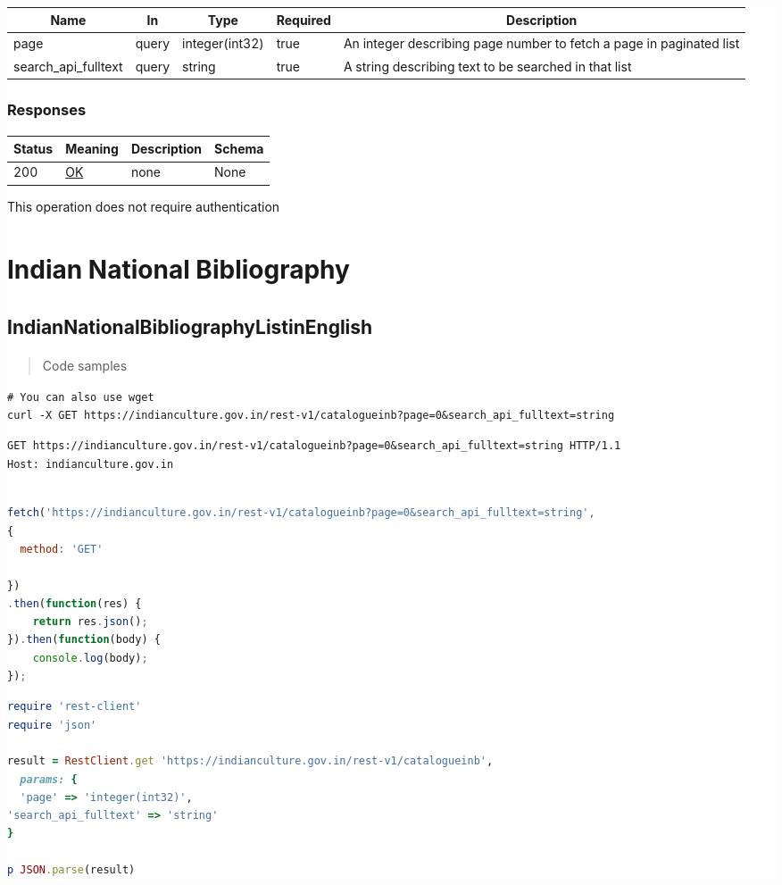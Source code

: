 |Name|In|Type|Required|Description|
|---|---|---|---|---|
|page|query|integer(int32)|true|An integer describing page number to fetch a page in paginated list|
|search_api_fulltext|query|string|true|A string describing text to be searched in that list|

<h3 id="unioncataloguelistinhindi-responses">Responses</h3>

|Status|Meaning|Description|Schema|
|---|---|---|---|
|200|[OK](https://tools.ietf.org/html/rfc7231#section-6.3.1)|none|None|

<aside class="success">
This operation does not require authentication
</aside>

<h1 id="indian-culture-apis-indian-national-bibliography">Indian National Bibliography</h1>

## IndianNationalBibliographyListinEnglish

<a id="opIdIndianNationalBibliographyListinEnglish"></a>

> Code samples

```shell
# You can also use wget
curl -X GET https://indianculture.gov.in/rest-v1/catalogueinb?page=0&search_api_fulltext=string

```

```http
GET https://indianculture.gov.in/rest-v1/catalogueinb?page=0&search_api_fulltext=string HTTP/1.1
Host: indianculture.gov.in

```

```javascript

fetch('https://indianculture.gov.in/rest-v1/catalogueinb?page=0&search_api_fulltext=string',
{
  method: 'GET'

})
.then(function(res) {
    return res.json();
}).then(function(body) {
    console.log(body);
});

```

```ruby
require 'rest-client'
require 'json'

result = RestClient.get 'https://indianculture.gov.in/rest-v1/catalogueinb',
  params: {
  'page' => 'integer(int32)',
'search_api_fulltext' => 'string'
}

p JSON.parse(result)

```
